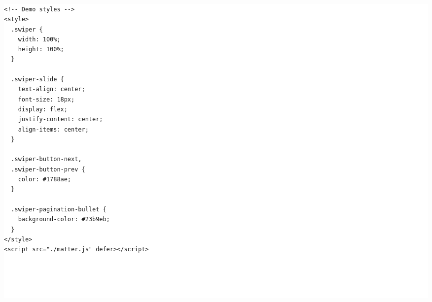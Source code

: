 <!DOCTYPE html>
<html lang="en">
  <head>
    <meta charset="UTF-8" />
    <meta name="viewport" content="width=device-width, initial-scale=1.0" />
    <title>Somnath.v</title>
    <link rel="stylesheet" href="font.css" />
    <link rel="stylesheet" href="output.css" />
    <link rel="stylesheet" href="style.css" />
    <!-- Link Swiper's CSS -->
    <link
      rel="stylesheet"
      href="https://cdn.jsdelivr.net/npm/swiper@11/swiper-bundle.min.css"
    />

    <!-- Demo styles -->
    <style>
      .swiper {
        width: 100%;
        height: 100%;
      }

      .swiper-slide {
        text-align: center;
        font-size: 18px;
        display: flex;
        justify-content: center;
        align-items: center;
      }

      .swiper-button-next,
      .swiper-button-prev {
        color: #1788ae;
      }

      .swiper-pagination-bullet {
        background-color: #23b9eb;
      }
    </style>
    <script src="./matter.js" defer></script>
  </head>
  <body class="bg-[#111] text-white font-['Nunito']">
    <section class="flex flex-col justify-between h-screen">
      <header
        class="z-10 pointer-events-none flex items-center justify-between w-full px-4 mt-4 max-w-screen-xl mx-auto"
      >
        <svg
          width="70"
          height="70"
          viewBox="0 0 406 368"
          fill="none"
          xmlns="http://www.w3.org/2000/svg"
        >